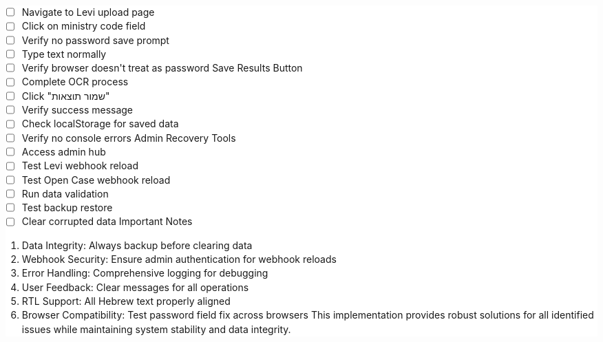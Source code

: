* [ ] Navigate to Levi upload page
* [ ] Click on ministry code field
* [ ] Verify no password save prompt
* [ ] Type text normally
* [ ] Verify browser doesn't treat as password
Save Results Button
* [ ] Complete OCR process
* [ ] Click "שמור תוצאות"
* [ ] Verify success message
* [ ] Check localStorage for saved data
* [ ] Verify no console errors
Admin Recovery Tools
* [ ] Access admin hub
* [ ] Test Levi webhook reload
* [ ] Test Open Case webhook reload
* [ ] Run data validation
* [ ] Test backup restore
* [ ] Clear corrupted data
Important Notes
1. Data Integrity: Always backup before clearing data
2. Webhook Security: Ensure admin authentication for webhook reloads
3. Error Handling: Comprehensive logging for debugging
4. User Feedback: Clear messages for all operations
5. RTL Support: All Hebrew text properly aligned
6. Browser Compatibility: Test password field fix across browsers
This implementation provides robust solutions for all identified issues while maintaining system stability and data integrity.
